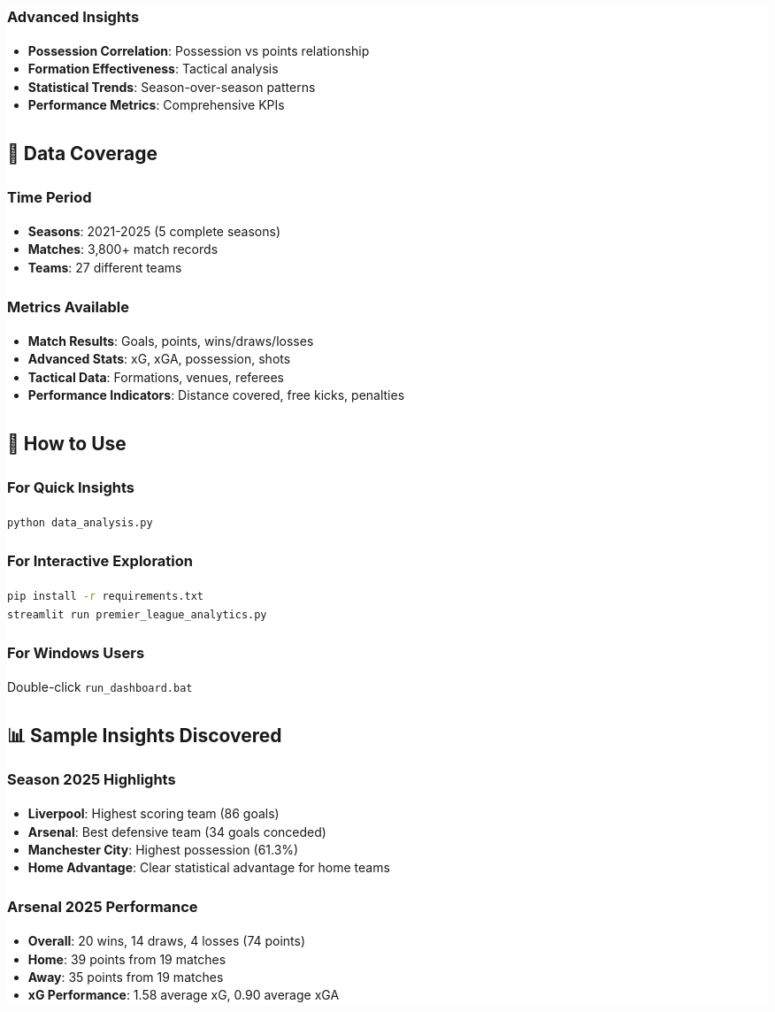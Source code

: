 ### Advanced Insights
- **Possession Correlation**: Possession vs points relationship
- **Formation Effectiveness**: Tactical analysis
- **Statistical Trends**: Season-over-season patterns
- **Performance Metrics**: Comprehensive KPIs

## 🎯 Data Coverage

### Time Period
- **Seasons**: 2021-2025 (5 complete seasons)
- **Matches**: 3,800+ match records
- **Teams**: 27 different teams

### Metrics Available
- **Match Results**: Goals, points, wins/draws/losses
- **Advanced Stats**: xG, xGA, possession, shots
- **Tactical Data**: Formations, venues, referees
- **Performance Indicators**: Distance covered, free kicks, penalties

## 🚀 How to Use

### For Quick Insights
```bash
python data_analysis.py
```

### For Interactive Exploration
```bash
pip install -r requirements.txt
streamlit run premier_league_analytics.py
```

### For Windows Users
Double-click `run_dashboard.bat`

## 📊 Sample Insights Discovered

### Season 2025 Highlights
- **Liverpool**: Highest scoring team (86 goals)
- **Arsenal**: Best defensive team (34 goals conceded)
- **Manchester City**: Highest possession (61.3%)
- **Home Advantage**: Clear statistical advantage for home teams

### Arsenal 2025 Performance
- **Overall**: 20 wins, 14 draws, 4 losses (74 points)
- **Home**: 39 points from 19 matches
- **Away**: 35 points from 19 matches
- **xG Performance**: 1.58 average xG, 0.90 average xGA
